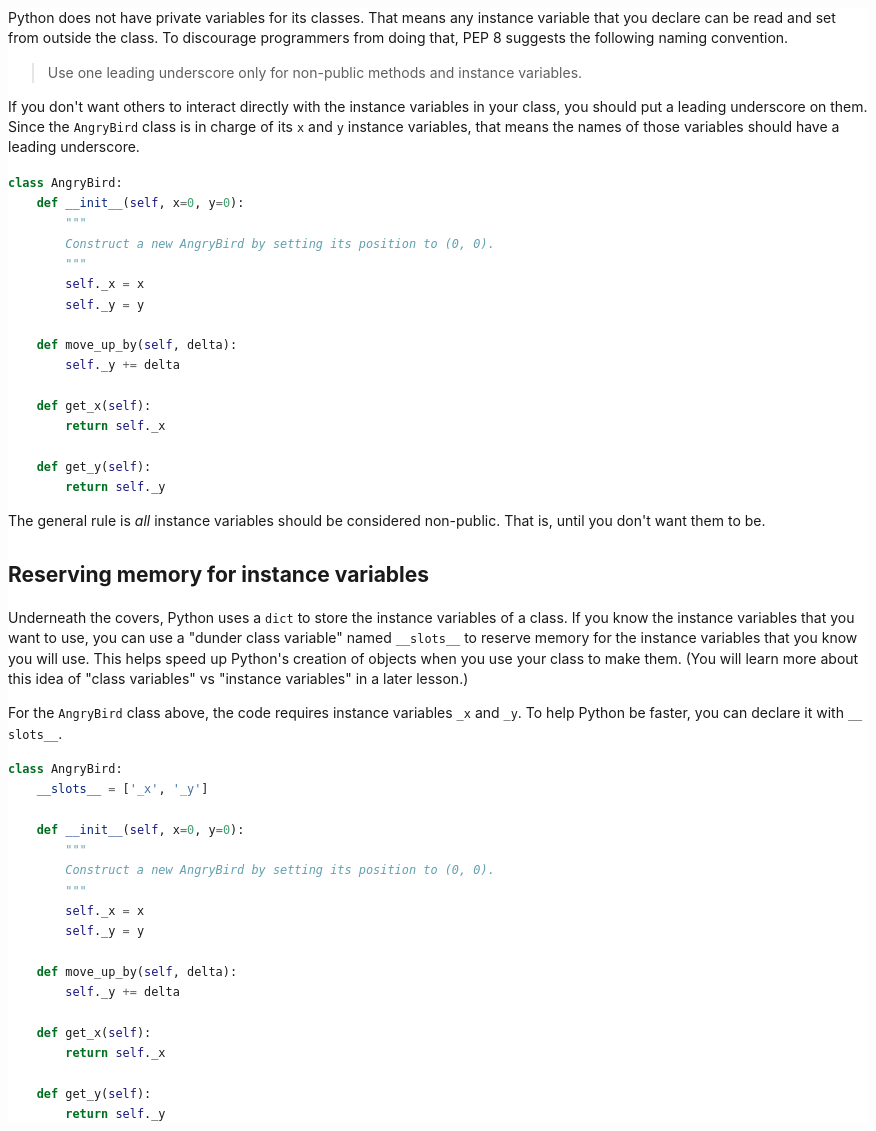 Python does not have private variables for its classes. That means any instance
variable that you declare can be read and set from outside the class. To
discourage programmers from doing that, PEP 8 suggests the following naming
convention.

> Use one leading underscore only for non-public methods and instance variables.

If you don't want others to interact directly with the instance variables in
your class, you should put a leading underscore on them. Since the `AngryBird`
class is in charge of its `x` and `y` instance variables, that means the names
of those variables should have a leading underscore.

```python
class AngryBird:
    def __init__(self, x=0, y=0):
        """
        Construct a new AngryBird by setting its position to (0, 0).
        """
        self._x = x
        self._y = y

    def move_up_by(self, delta):
        self._y += delta

    def get_x(self):
        return self._x

    def get_y(self):
        return self._y
```

The general rule is _all_ instance variables should be considered non-public.
That is, until you don't want them to be.

## Reserving memory for instance variables

Underneath the covers, Python uses a `dict` to store the instance variables of
a class. If you know the instance variables that you want to use, you can use
a "dunder class variable" named `__slots__` to reserve memory for the instance
variables that you know you will use. This helps speed up Python's creation of
objects when you use your class to make them. (You will learn more about
this idea of "class variables" vs "instance variables" in a later lesson.)

For the `AngryBird` class above, the code requires instance variables `_x` and
`_y`. To help Python be faster, you can declare it with `__slots__`.

```python
class AngryBird:
    __slots__ = ['_x', '_y']

    def __init__(self, x=0, y=0):
        """
        Construct a new AngryBird by setting its position to (0, 0).
        """
        self._x = x
        self._y = y

    def move_up_by(self, delta):
        self._y += delta

    def get_x(self):
        return self._x

    def get_y(self):
        return self._y
```


[1]: http://en.wikipedia.org/wiki/Tree_data_structure
[2]: http://en.wikipedia.org/wiki/Depth-first_search
[3]: http://en.wikipedia.org/wiki/Breadth-first_search
[4]: http://www.how2examples.com/artificial-intelligence/images/Breadth-First-Search.gif
[5]: http://en.wikipedia.org/wiki/Data_structure
[6]: http://en.wikipedia.org/wiki/Algorithm
[1]: https://en.wikipedia.org/wiki/Tic-tac-toe#Game_play
[2]: https://www.python.org/dev/peps/pep-0257/
[3]: https://docs.python.org/3/library/random.html?highlight=shuffle#random.shuffle